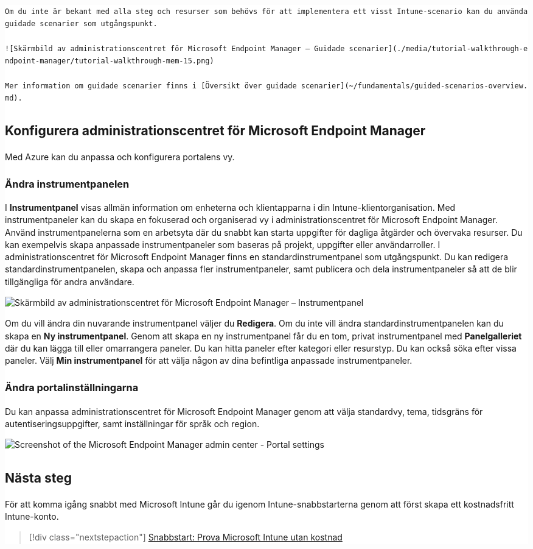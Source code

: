     Om du inte är bekant med alla steg och resurser som behövs för att implementera ett visst Intune-scenario kan du använda guidade scenarier som utgångspunkt. 

    ![Skärmbild av administrationscentret för Microsoft Endpoint Manager – Guidade scenarier](./media/tutorial-walkthrough-endpoint-manager/tutorial-walkthrough-mem-15.png)

    Mer information om guidade scenarier finns i [Översikt över guidade scenarier](~/fundamentals/guided-scenarios-overview.md).

## <a name="configure-the-microsoft-endpoint-manager-admin-center"></a>Konfigurera administrationscentret för Microsoft Endpoint Manager

Med Azure kan du anpassa och konfigurera portalens vy.

### <a name="change-the-dashboard"></a>Ändra instrumentpanelen

I **Instrumentpanel** visas allmän information om enheterna och klientapparna i din Intune-klientorganisation. Med instrumentpaneler kan du skapa en fokuserad och organiserad vy i administrationscentret för Microsoft Endpoint Manager. Använd instrumentpanelerna som en arbetsyta där du snabbt kan starta uppgifter för dagliga åtgärder och övervaka resurser. Du kan exempelvis skapa anpassade instrumentpaneler som baseras på projekt, uppgifter eller användarroller. I administrationscentret för Microsoft Endpoint Manager finns en standardinstrumentpanel som utgångspunkt. Du kan redigera standardinstrumentpanelen, skapa och anpassa fler instrumentpaneler, samt publicera och dela instrumentpaneler så att de blir tillgängliga för andra användare. 

   ![Skärmbild av administrationscentret för Microsoft Endpoint Manager – Instrumentpanel](./media/tutorial-walkthrough-endpoint-manager/tutorial-walkthrough-mem-16.png)

Om du vill ändra din nuvarande instrumentpanel väljer du **Redigera**. Om du inte vill ändra standardinstrumentpanelen kan du skapa en **Ny instrumentpanel**. Genom att skapa en ny instrumentpanel får du en tom, privat instrumentpanel med **Panelgalleriet** där du kan lägga till eller omarrangera paneler. Du kan hitta paneler efter kategori eller resurstyp. Du kan också söka efter vissa paneler. Välj **Min instrumentpanel** för att välja någon av dina befintliga anpassade instrumentpaneler.

### <a name="change-the-portal-settings"></a>Ändra portalinställningarna

Du kan anpassa administrationscentret för Microsoft Endpoint Manager genom att välja standardvy, tema, tidsgräns för autentiseringsuppgifter, samt inställningar för språk och region.

   <img alt="Screenshot of the Microsoft Endpoint Manager admin center - Portal settings" src="./media/tutorial-walkthrough-endpoint-manager/tutorial-walkthrough-mem-17.png" width="250">

## <a name="next-steps"></a>Nästa steg

För att komma igång snabbt med Microsoft Intune går du igenom Intune-snabbstarterna genom att först skapa ett kostnadsfritt Intune-konto.

> [!div class="nextstepaction"]
> [Snabbstart: Prova Microsoft Intune utan kostnad](free-trial-sign-up.md)
